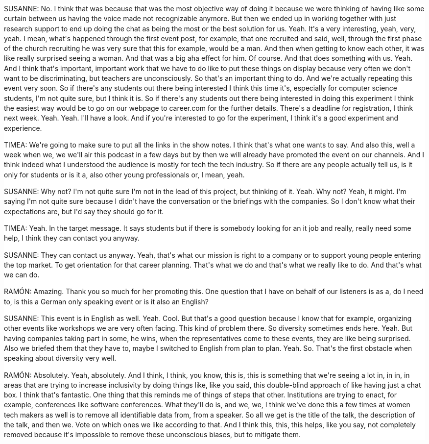 SUSANNE: No. I think that was because that was the most objective way of doing it because we were thinking of having like some curtain between us having the voice made not recognizable anymore.
But then we ended up in working together with just research support to end up doing the chat as being the most or the best solution for us. Yeah. It's a very interesting, yeah, very, yeah. I mean, what's happened through the first event post, for example, that one recruited and said, well, through the first phase of the church recruiting he was very sure that this for example, would be a man.
And then when getting to know each other, it was like really surprised seeing a woman. And that was a big aha effect for him. Of course. And that does something with us. Yeah. And I think that's important, important work that we have to do like to put these things on display because very often we don't want to be discriminating, but teachers are unconsciously.
So that's an important thing to do. And we're actually repeating this event very soon. So if there's any students out there being interested I think this time it's, especially for computer science students, I'm not quite sure, but I think it is. So if there's any students out there being interested in doing this experiment I think the easiest way would be to go on our webpage to career.com for the further details.
There's a deadline for registration, I think next week. Yeah. Yeah. I'll have a look. And if you're interested to go for the experiment, I think it's a good experiment and experience. 


TIMEA: We're going to make sure to put all the links in the show notes. I think that's what one wants to say. And also this, well a week when we, we we'll air this podcast in a few days but by then we will already have promoted the event on our channels.
And I think indeed what I understood the audience is mostly for tech the tech industry. So if there are any people actually tell us, is it only for students or is it a, also other 
young professionals or, I mean, yeah. 


SUSANNE: Why not? I'm not quite sure I'm not in the lead of this project, but thinking of it.
Yeah. Why not? Yeah, it might. I'm saying I'm not quite sure because I didn't have the conversation or the briefings with the companies. So I don't know what their expectations are, but I'd say they should go for it. 


TIMEA: Yeah. In the target message. It says students but if there is somebody looking for an it job and really, really need some help, I think they can contact you 
anyway.


SUSANNE: They can contact us anyway. Yeah, that's what our mission is right to a company or to support young people entering the top market. To get orientation for that career planning. That's what we do and that's what we really like to do. And that's what we can do. 


RAMÓN:  Amazing. Thank you so much for her promoting this.
One question that I have on behalf of our listeners is as a, do I need to, is this a German only speaking event or is it also an English? 


SUSANNE: This event is in English as well. Yeah. Cool. But that's a good question because I know that for example, organizing other events like workshops we are very often facing.
This kind of problem there. So diversity sometimes ends here. Yeah. But having companies taking part in some, he wins, when the representatives come to these events, they are like being surprised. Also we briefed them that they have to, maybe I switched to English from plan to plan. Yeah. So. That's the first obstacle when speaking about diversity very well.


RAMÓN: Absolutely. Yeah, absolutely. And I think, I think, you know, this is, this is something that we're seeing a lot in, in in, in areas that are trying to increase inclusivity by doing things like, like you said, this double-blind approach of like having just a chat box. I think that's fantastic. One thing that this reminds me of things of steps that other.
Institutions are trying to enact, for example, conferences like software conferences. What they'll do is, and we, we, I think we've done this a few times at women tech makers as well is to remove all identifiable data from, from a speaker. So all we get is the title of the talk, the description of the talk, and then we.
Vote on which ones we like according to that. And I think this, this, this helps, like you say, not completely removed because it's impossible to remove these unconscious biases, but to mitigate them. 
